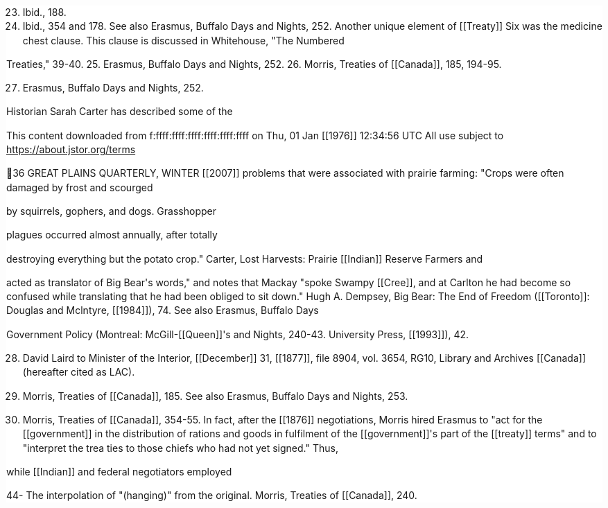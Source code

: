 23. Ibid., 188.
24. Ibid., 354 and 178. See also Erasmus, Buffalo
Days and Nights, 252. Another unique element of
[[Treaty]] Six was the medicine chest clause. This
clause is discussed in Whitehouse, "The Numbered

Treaties," 39-40.
25. Erasmus, Buffalo Days and Nights, 252.
26. Morris, Treaties of [[Canada]], 185, 194-95.

27. Erasmus, Buffalo Days and Nights, 252.

Historian Sarah Carter has described some of the

This content downloaded from
f:ffff:ffff:ffff:ffff:ffff:ffff on Thu, 01 Jan [[1976]] 12:34:56 UTC
All use subject to https://about.jstor.org/terms

36 GREAT PLAINS QUARTERLY, WINTER [[2007]]
problems that were associated with prairie farming:
"Crops were often damaged by frost and scourged

by squirrels, gophers, and dogs. Grasshopper

plagues occurred almost annually, after totally

destroying everything but the potato crop." Carter,
Lost Harvests: Prairie [[Indian]] Reserve Farmers and

acted as translator of Big Bear's words," and notes
that Mackay "spoke Swampy [[Cree]], and at Carlton
he had become so confused while translating that
he had been obliged to sit down." Hugh A. Dempsey,
Big Bear: The End of Freedom ([[Toronto]]: Douglas and
Mclntyre, [[1984]]), 74. See also Erasmus, Buffalo Days

Government Policy (Montreal: McGill-[[Queen]]'s and Nights, 240-43.
University Press, [[1993]]), 42.

28. David Laird to Minister of the Interior,
[[December]] 31, [[1877]], file 8904, vol. 3654, RG10,
Library and Archives [[Canada]] (hereafter cited as
LAC).

29. Morris, Treaties of [[Canada]], 185. See also
Erasmus, Buffalo Days and Nights, 253.

30. Morris, Treaties of [[Canada]], 354-55. In fact,
after the [[1876]] negotiations, Morris hired Erasmus
to "act for the [[government]] in the distribution of
rations and goods in fulfilment of the [[government]]'s
part of the [[treaty]] terms" and to "interpret the trea
ties to those chiefs who had not yet signed." Thus,

while [[Indian]] and federal negotiators employed

44- The interpolation of "(hanging)" from the
original. Morris, Treaties of [[Canada]], 240.
